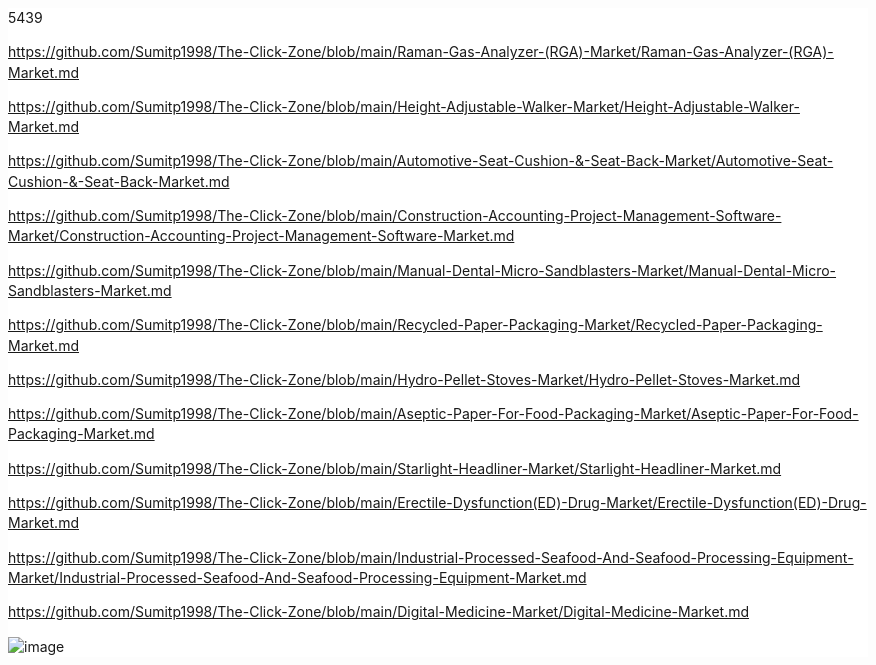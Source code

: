 5439</p><p><a href="https://github.com/Sumitp1998/The-Click-Zone/blob/main/Raman-Gas-Analyzer-(RGA)-Market/Raman-Gas-Analyzer-(RGA)-Market.md">https://github.com/Sumitp1998/The-Click-Zone/blob/main/Raman-Gas-Analyzer-(RGA)-Market/Raman-Gas-Analyzer-(RGA)-Market.md</a></p><p><a href="https://github.com/Sumitp1998/The-Click-Zone/blob/main/Height-Adjustable-Walker-Market/Height-Adjustable-Walker-Market.md">https://github.com/Sumitp1998/The-Click-Zone/blob/main/Height-Adjustable-Walker-Market/Height-Adjustable-Walker-Market.md</a></p><p><a href="https://github.com/Sumitp1998/The-Click-Zone/blob/main/Automotive-Seat-Cushion-&-Seat-Back-Market/Automotive-Seat-Cushion-&-Seat-Back-Market.md">https://github.com/Sumitp1998/The-Click-Zone/blob/main/Automotive-Seat-Cushion-&-Seat-Back-Market/Automotive-Seat-Cushion-&-Seat-Back-Market.md</a></p><p><a href="https://github.com/Sumitp1998/The-Click-Zone/blob/main/Construction-Accounting-Project-Management-Software-Market/Construction-Accounting-Project-Management-Software-Market.md">https://github.com/Sumitp1998/The-Click-Zone/blob/main/Construction-Accounting-Project-Management-Software-Market/Construction-Accounting-Project-Management-Software-Market.md</a></p><p><a href="https://github.com/Sumitp1998/The-Click-Zone/blob/main/Manual-Dental-Micro-Sandblasters-Market/Manual-Dental-Micro-Sandblasters-Market.md">https://github.com/Sumitp1998/The-Click-Zone/blob/main/Manual-Dental-Micro-Sandblasters-Market/Manual-Dental-Micro-Sandblasters-Market.md</a></p><p><a href="https://github.com/Sumitp1998/The-Click-Zone/blob/main/Recycled-Paper-Packaging-Market/Recycled-Paper-Packaging-Market.md">https://github.com/Sumitp1998/The-Click-Zone/blob/main/Recycled-Paper-Packaging-Market/Recycled-Paper-Packaging-Market.md</a></p><p><a href="https://github.com/Sumitp1998/The-Click-Zone/blob/main/Hydro-Pellet-Stoves-Market/Hydro-Pellet-Stoves-Market.md">https://github.com/Sumitp1998/The-Click-Zone/blob/main/Hydro-Pellet-Stoves-Market/Hydro-Pellet-Stoves-Market.md</a></p><p><a href="https://github.com/Sumitp1998/The-Click-Zone/blob/main/Aseptic-Paper-For-Food-Packaging-Market/Aseptic-Paper-For-Food-Packaging-Market.md">https://github.com/Sumitp1998/The-Click-Zone/blob/main/Aseptic-Paper-For-Food-Packaging-Market/Aseptic-Paper-For-Food-Packaging-Market.md</a></p><p><a href="https://github.com/Sumitp1998/The-Click-Zone/blob/main/Starlight-Headliner-Market/Starlight-Headliner-Market.md">https://github.com/Sumitp1998/The-Click-Zone/blob/main/Starlight-Headliner-Market/Starlight-Headliner-Market.md</a></p><p><a href="https://github.com/Sumitp1998/The-Click-Zone/blob/main/Erectile-Dysfunction(ED)-Drug-Market/Erectile-Dysfunction(ED)-Drug-Market.md">https://github.com/Sumitp1998/The-Click-Zone/blob/main/Erectile-Dysfunction(ED)-Drug-Market/Erectile-Dysfunction(ED)-Drug-Market.md</a></p><p><a href="https://github.com/Sumitp1998/The-Click-Zone/blob/main/Industrial-Processed-Seafood-And-Seafood-Processing-Equipment-Market/Industrial-Processed-Seafood-And-Seafood-Processing-Equipment-Market.md">https://github.com/Sumitp1998/The-Click-Zone/blob/main/Industrial-Processed-Seafood-And-Seafood-Processing-Equipment-Market/Industrial-Processed-Seafood-And-Seafood-Processing-Equipment-Market.md</a></p><p><a href="https://github.com/Sumitp1998/The-Click-Zone/blob/main/Digital-Medicine-Market/Digital-Medicine-Market.md">https://github.com/Sumitp1998/The-Click-Zone/blob/main/Digital-Medicine-Market/Digital-Medicine-Market.md</a></p>
![image](https://github.com/user-attachments/assets/d4f5374b-6283-4253-8a4b-c502cb28fd07)
